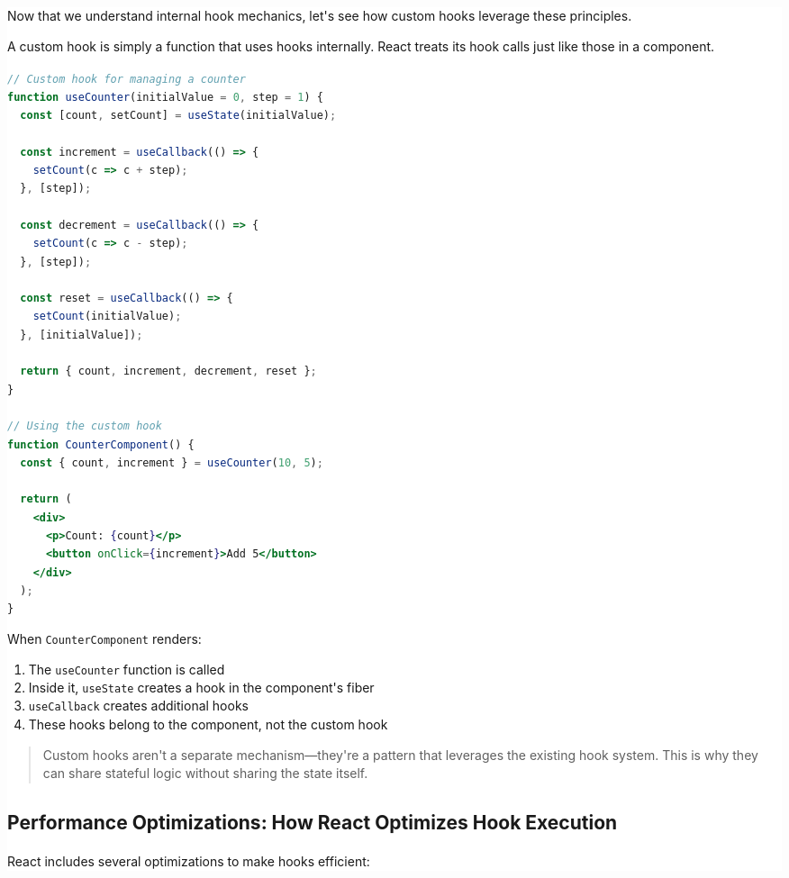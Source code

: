 Now that we understand internal hook mechanics, let's see how custom hooks leverage these principles.

A custom hook is simply a function that uses hooks internally. React treats its hook calls just like those in a component.

```jsx
// Custom hook for managing a counter
function useCounter(initialValue = 0, step = 1) {
  const [count, setCount] = useState(initialValue);
  
  const increment = useCallback(() => {
    setCount(c => c + step);
  }, [step]);
  
  const decrement = useCallback(() => {
    setCount(c => c - step);
  }, [step]);
  
  const reset = useCallback(() => {
    setCount(initialValue);
  }, [initialValue]);
  
  return { count, increment, decrement, reset };
}

// Using the custom hook
function CounterComponent() {
  const { count, increment } = useCounter(10, 5);
  
  return (
    <div>
      <p>Count: {count}</p>
      <button onClick={increment}>Add 5</button>
    </div>
  );
}
```

When `CounterComponent` renders:

1. The `useCounter` function is called
2. Inside it, `useState` creates a hook in the component's fiber
3. `useCallback` creates additional hooks
4. These hooks belong to the component, not the custom hook

> Custom hooks aren't a separate mechanism—they're a pattern that leverages the existing hook system. This is why they can share stateful logic without sharing the state itself.

## Performance Optimizations: How React Optimizes Hook Execution

React includes several optimizations to make hooks efficient:
